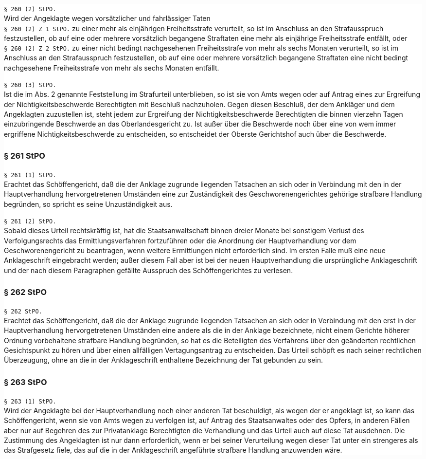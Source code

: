 `§ 260 (2) StPO.`  
Wird der Angeklagte wegen vorsätzlicher und fahrlässiger Taten  
`§ 260 (2) Z 1 StPO.`
zu einer mehr als einjährigen Freiheitsstrafe verurteilt, so ist im Anschluss an den Strafausspruch festzustellen, ob auf eine oder mehrere vorsätzlich begangene Straftaten eine mehr als einjährige Freiheitsstrafe entfällt, oder  
`§ 260 (2) Z 2 StPO.`
zu einer nicht bedingt nachgesehenen Freiheitsstrafe von mehr als sechs Monaten verurteilt, so ist im Anschluss an den Strafausspruch festzustellen, ob auf eine oder mehrere vorsätzlich begangene Straftaten eine nicht bedingt nachgesehene Freiheitsstrafe von mehr als sechs Monaten entfällt\.

`§ 260 (3) StPO.`  
Ist die im Abs\. 2 genannte Feststellung im Strafurteil unterblieben, so ist sie von Amts wegen oder auf Antrag eines zur Ergreifung der Nichtigkeitsbeschwerde Berechtigten mit Beschluß nachzuholen\. Gegen diesen Beschluß, der dem Ankläger und dem Angeklagten zuzustellen ist, steht jedem zur Ergreifung der Nichtigkeitsbeschwerde Berechtigten die binnen vierzehn Tagen einzubringende Beschwerde an das Oberlandesgericht zu\. Ist außer über die Beschwerde noch über eine von wem immer ergriffene Nichtigkeitsbeschwerde zu entscheiden, so entscheidet der Oberste Gerichtshof auch über die Beschwerde\.

### § 261 StPO

`§ 261 (1) StPO.`  
Erachtet das Schöffengericht, daß die der Anklage zugrunde liegenden Tatsachen an sich oder in Verbindung mit den in der Hauptverhandlung hervorgetretenen Umständen eine zur Zuständigkeit des Geschworenengerichtes gehörige strafbare Handlung begründen, so spricht es seine Unzuständigkeit aus\.

`§ 261 (2) StPO.`  
Sobald dieses Urteil rechtskräftig ist, hat die Staatsanwaltschaft binnen dreier Monate bei sonstigem Verlust des Verfolgungsrechts das Ermittlungsverfahren fortzuführen oder die Anordnung der Hauptverhandlung vor dem Geschworenengericht zu beantragen, wenn weitere Ermittlungen nicht erforderlich sind\. Im ersten Falle muß eine neue Anklageschrift eingebracht werden; außer diesem Fall aber ist bei der neuen Hauptverhandlung die ursprüngliche Anklageschrift und der nach diesem Paragraphen gefällte Ausspruch des Schöffengerichtes zu verlesen\.

### § 262 StPO

`§ 262 StPO.`  
Erachtet das Schöffengericht, daß die der Anklage zugrunde liegenden Tatsachen an sich oder in Verbindung mit den erst in der Hauptverhandlung hervorgetretenen Umständen eine andere als die in der Anklage bezeichnete, nicht einem Gerichte höherer Ordnung vorbehaltene strafbare Handlung begründen, so hat es die Beteiligten des Verfahrens über den geänderten rechtlichen Gesichtspunkt zu hören und über einen allfälligen Vertagungsantrag zu entscheiden\. Das Urteil schöpft es nach seiner rechtlichen Überzeugung, ohne an die in der Anklageschrift enthaltene Bezeichnung der Tat gebunden zu sein\.

### § 263 StPO

`§ 263 (1) StPO.`  
Wird der Angeklagte bei der Hauptverhandlung noch einer anderen Tat beschuldigt, als wegen der er angeklagt ist, so kann das Schöffengericht, wenn sie von Amts wegen zu verfolgen ist, auf Antrag des Staatsanwaltes oder des Opfers, in anderen Fällen aber nur auf Begehren des zur Privatanklage Berechtigten die Verhandlung und das Urteil auch auf diese Tat ausdehnen\. Die Zustimmung des Angeklagten ist nur dann erforderlich, wenn er bei seiner Verurteilung wegen dieser Tat unter ein strengeres als das Strafgesetz fiele, das auf die in der Anklageschrift angeführte strafbare Handlung anzuwenden wäre\.
